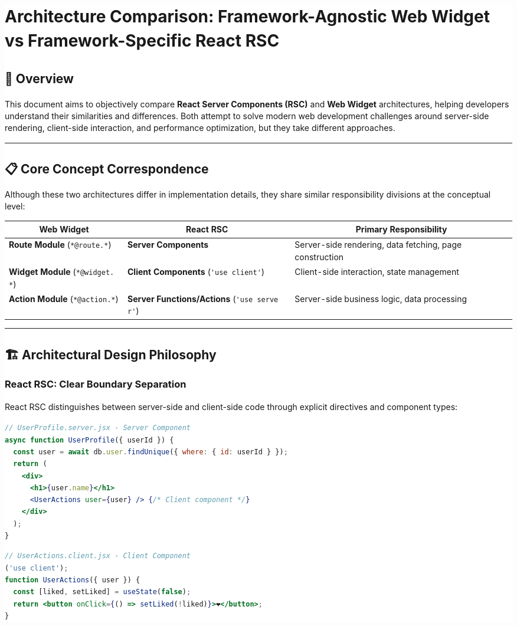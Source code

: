 # Architecture Comparison: Framework-Agnostic Web Widget vs Framework-Specific React RSC

## 🎯 Overview

This document aims to objectively compare **React Server Components (RSC)** and **Web Widget** architectures, helping developers understand their similarities and differences. Both attempt to solve modern web development challenges around server-side rendering, client-side interaction, and performance optimization, but they take different approaches.

---

## 📋 Core Concept Correspondence

Although these two architectures differ in implementation details, they share similar responsibility divisions at the conceptual level:

| **Web Widget**                   | **React RSC**                                 | **Primary Responsibility**                              |
| -------------------------------- | --------------------------------------------- | ------------------------------------------------------- |
| **Route Module** (`*@route.*`)   | **Server Components**                         | Server-side rendering, data fetching, page construction |
| **Widget Module** (`*@widget.*`) | **Client Components** (`'use client'`)        | Client-side interaction, state management               |
| **Action Module** (`*@action.*`) | **Server Functions/Actions** (`'use server'`) | Server-side business logic, data processing             |

---

## 🏗️ Architectural Design Philosophy

### React RSC: Clear Boundary Separation

React RSC distinguishes between server-side and client-side code through explicit directives and component types:

```jsx
// UserProfile.server.jsx - Server Component
async function UserProfile({ userId }) {
  const user = await db.user.findUnique({ where: { id: userId } });
  return (
    <div>
      <h1>{user.name}</h1>
      <UserActions user={user} /> {/* Client component */}
    </div>
  );
}
```

```jsx
// UserActions.client.jsx - Client Component
('use client');
function UserActions({ user }) {
  const [liked, setLiked] = useState(false);
  return <button onClick={() => setLiked(!liked)}>❤️</button>;
}
```
